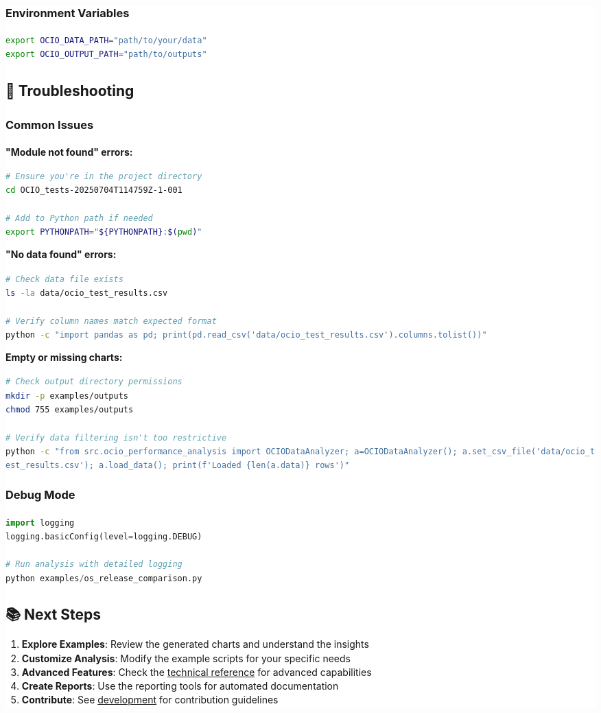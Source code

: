 ### Environment Variables
```bash
export OCIO_DATA_PATH="path/to/your/data"
export OCIO_OUTPUT_PATH="path/to/outputs"
```

## 🐛 Troubleshooting

### Common Issues

**"Module not found" errors:**
```bash
# Ensure you're in the project directory
cd OCIO_tests-20250704T114759Z-1-001

# Add to Python path if needed
export PYTHONPATH="${PYTHONPATH}:$(pwd)"
```

**"No data found" errors:**
```bash
# Check data file exists
ls -la data/ocio_test_results.csv

# Verify column names match expected format
python -c "import pandas as pd; print(pd.read_csv('data/ocio_test_results.csv').columns.tolist())"
```

**Empty or missing charts:**
```bash
# Check output directory permissions
mkdir -p examples/outputs
chmod 755 examples/outputs

# Verify data filtering isn't too restrictive
python -c "from src.ocio_performance_analysis import OCIODataAnalyzer; a=OCIODataAnalyzer(); a.set_csv_file('data/ocio_test_results.csv'); a.load_data(); print(f'Loaded {len(a.data)} rows')"
```

### Debug Mode
```python
import logging
logging.basicConfig(level=logging.DEBUG)

# Run analysis with detailed logging
python examples/os_release_comparison.py
```

## 📚 Next Steps

1. **Explore Examples**: Review the generated charts and understand the insights
2. **Customize Analysis**: Modify the example scripts for your specific needs  
3. **Advanced Features**: Check the [technical reference](technical-reference.md) for advanced capabilities
4. **Create Reports**: Use the reporting tools for automated documentation
5. **Contribute**: See [development](development.md) for contribution guidelines
